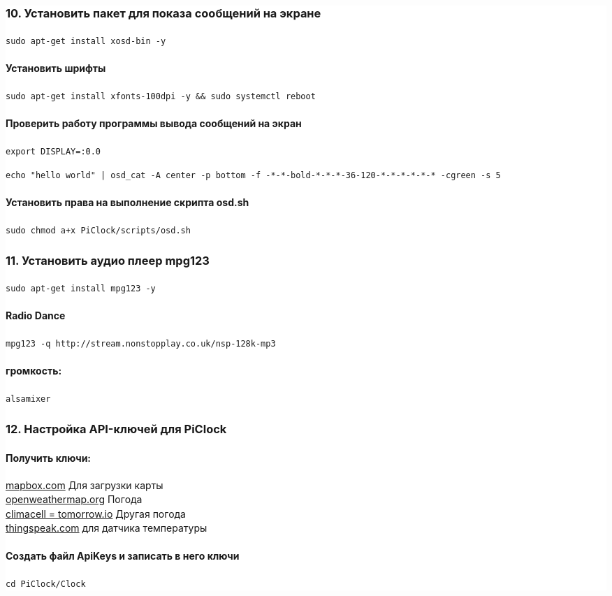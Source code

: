 ### 10. Установить пакет для показа сообщений на экране

```
sudo apt-get install xosd-bin -y
```

#### Установить шрифты

```
sudo apt-get install xfonts-100dpi -y && sudo systemctl reboot
```

#### Проверить работу программы вывода сообщений на экран

```
export DISPLAY=:0.0
```

```
echo "hello world" | osd_cat -A center -p bottom -f -*-*-bold-*-*-*-36-120-*-*-*-*-*-* -cgreen -s 5
```

#### Установить права на выполнение скрипта osd.sh

```
sudo chmod a+x PiClock/scripts/osd.sh
```

### 11. Установить аудио плеер mpg123

```
sudo apt-get install mpg123 -y
```

#### Radio Dance

```
mpg123 -q http://stream.nonstopplay.co.uk/nsp-128k-mp3
```

#### громкость:

```
alsamixer
```

### 12. Настройка API-ключей для PiClock

#### Получить ключи:  
[mapbox.com](https://www.mapbox.com/)   Для загрузки карты  
[openweathermap.org](https://openweathermap.org/) Погода  
[climacell = tomorrow.io](https://www.tomorrow.io/) Другая погода  
[thingspeak.com](https://thingspeak.com/) для датчика температуры

#### Создать файл ApiKeys и записать в него ключи

```
cd PiClock/Clock
```
